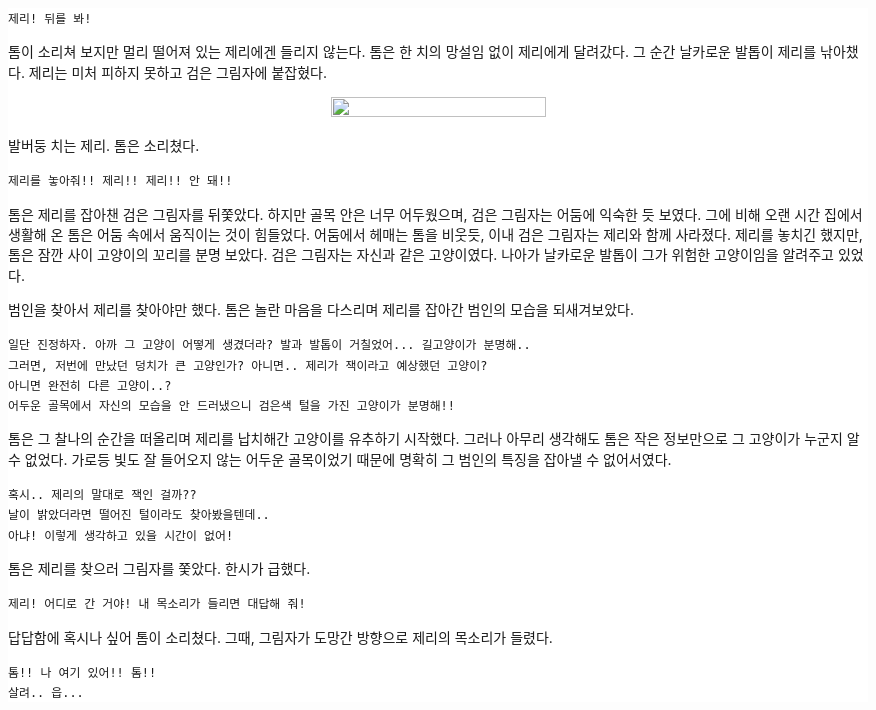 ```
제리! 뒤를 봐!
```

톰이 소리쳐 보지만 멀리 떨어져 있는 제리에겐 들리지 않는다.
톰은 한 치의 망설임 없이 제리에게 달려갔다.
그 순간 날카로운 발톱이 제리를 낚아챘다.
제리는 미처 피하지 못하고 검은 그림자에 붙잡혔다.


<p align="center"><img src="https://user-images.githubusercontent.com/74279304/99484634-2fe76000-29a4-11eb-9ac3-6321eedb5de7.png" width="50%" height="50%">

발버둥 치는 제리. 
톰은 소리쳤다.

```
제리를 놓아줘!! 제리!! 제리!! 안 돼!!
```
톰은 제리를 잡아챈 검은 그림자를 뒤쫓았다.
하지만 골목 안은 너무 어두웠으며, 검은 그림자는 어둠에 익숙한 듯 보였다.
그에 비해 오랜 시간 집에서 생활해 온 톰은 어둠 속에서 움직이는 것이 힘들었다.
어둠에서 헤매는 톰을 비웃듯, 이내 검은 그림자는 제리와 함께 사라졌다.
제리를 놓치긴 했지만, 톰은 잠깐 사이 고양이의 꼬리를 분명 보았다.
검은 그림자는 자신과 같은 고양이였다.
나아가 날카로운 발톱이 그가 위험한 고양이임을 알려주고 있었다.

범인을 찾아서 제리를 찾아야만 했다.
톰은 놀란 마음을 다스리며 제리를 잡아간 범인의 모습을 되새겨보았다.
```
일단 진정하자. 아까 그 고양이 어떻게 생겼더라? 발과 발톱이 거칠었어... 길고양이가 분명해..
그러면, 저번에 만났던 덩치가 큰 고양인가? 아니면.. 제리가 잭이라고 예상했던 고양이?
아니면 완전히 다른 고양이..?
어두운 골목에서 자신의 모습을 안 드러냈으니 검은색 털을 가진 고양이가 분명해!!
```

톰은 그 찰나의 순간을 떠올리며 제리를 납치해간 고양이를 유추하기 시작했다. 
그러나 아무리 생각해도 톰은 작은 정보만으로 그 고양이가 누군지 알 수 없었다.
가로등 빛도 잘 들어오지 않는 어두운 골목이었기 때문에 명확히 그 범인의 특징을 잡아낼 수 없어서였다.

```
혹시.. 제리의 말대로 잭인 걸까??
날이 밝았더라면 떨어진 털이라도 찾아봤을텐데..
아냐! 이렇게 생각하고 있을 시간이 없어!
```

톰은 제리를 찾으러 그림자를 쫓았다.
한시가 급했다.

```
제리! 어디로 간 거야! 내 목소리가 들리면 대답해 줘!
```

답답함에 혹시나 싶어 톰이 소리쳤다.
그때, 그림자가 도망간 방향으로 제리의 목소리가 들렸다.
 
```
톰!! 나 여기 있어!! 톰!!
살려.. 읍...
```
